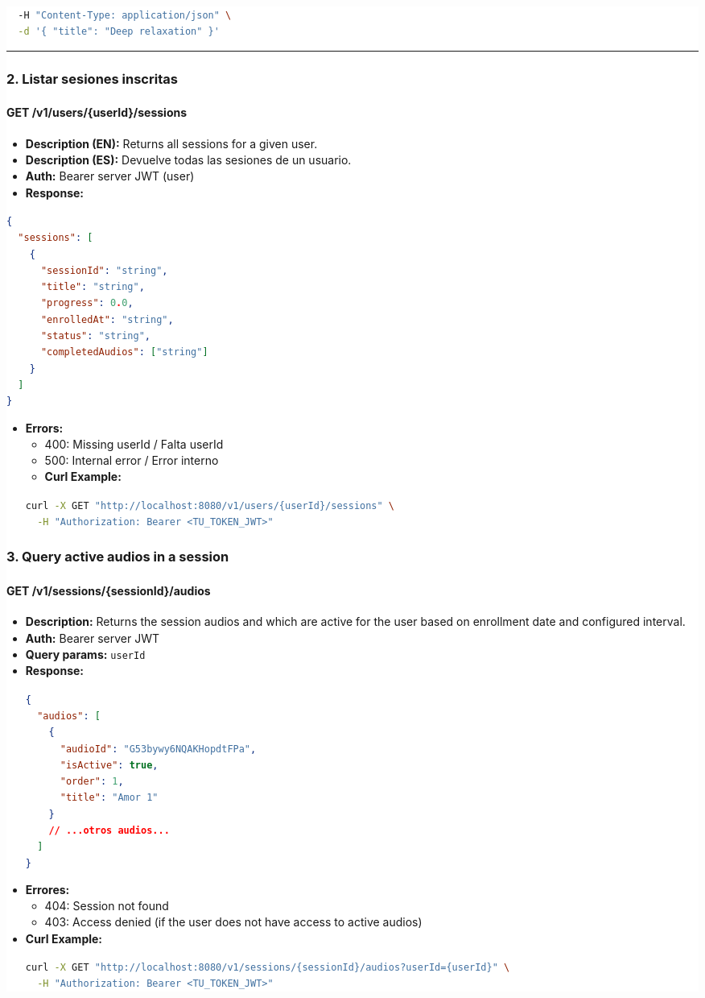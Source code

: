   ```sh
    -H "Content-Type: application/json" \
    -d '{ "title": "Deep relaxation" }'
  ```

---

### 2. Listar sesiones inscritas
#### GET /v1/users/{userId}/sessions
- **Description (EN):** Returns all sessions for a given user.
- **Description (ES):** Devuelve todas las sesiones de un usuario.
- **Auth:** Bearer server JWT (user)
- **Response:**
```json
{
  "sessions": [
    {
      "sessionId": "string",
      "title": "string",
      "progress": 0.0,
      "enrolledAt": "string",
      "status": "string",
      "completedAudios": ["string"]
    }
  ]
}
```
- **Errors:**
  - 400: Missing userId / Falta userId
  - 500: Internal error / Error interno
  - **Curl Example:**
  ```sh
  curl -X GET "http://localhost:8080/v1/users/{userId}/sessions" \
    -H "Authorization: Bearer <TU_TOKEN_JWT>"
  ```

### 3. Query active audios in a session
#### GET /v1/sessions/{sessionId}/audios

- **Description:** Returns the session audios and which are active for the user based on enrollment date and configured interval.
- **Auth:** Bearer server JWT
- **Query params:** `userId`
- **Response:**
  ```json
  {
    "audios": [
      {
        "audioId": "G53bywy6NQAKHopdtFPa",
        "isActive": true,
        "order": 1,
        "title": "Amor 1"
      }
      // ...otros audios...
    ]
  }
  ```
- **Errores:**
  - 404: Session not found
  - 403: Access denied (if the user does not have access to active audios)
- **Curl Example:**
  ```sh
  curl -X GET "http://localhost:8080/v1/sessions/{sessionId}/audios?userId={userId}" \
    -H "Authorization: Bearer <TU_TOKEN_JWT>"
  ```